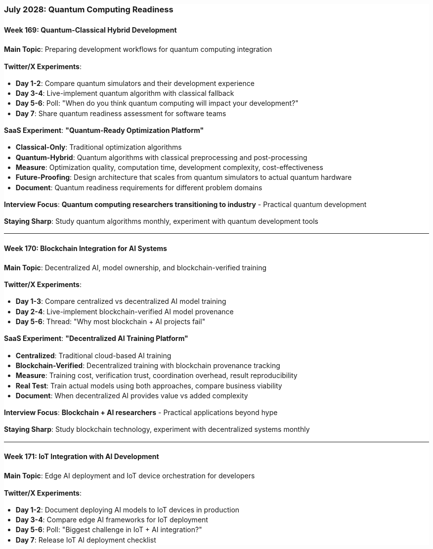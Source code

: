 ### **July 2028: Quantum Computing Readiness**

#### **Week 169: Quantum-Classical Hybrid Development**
**Main Topic**: Preparing development workflows for quantum computing integration

**Twitter/X Experiments**:
- **Day 1-2**: Compare quantum simulators and their development experience
- **Day 3-4**: Live-implement quantum algorithm with classical fallback
- **Day 5-6**: Poll: "When do you think quantum computing will impact your development?"
- **Day 7**: Share quantum readiness assessment for software teams

**SaaS Experiment**: **"Quantum-Ready Optimization Platform"**
- **Classical-Only**: Traditional optimization algorithms
- **Quantum-Hybrid**: Quantum algorithms with classical preprocessing and post-processing
- **Measure**: Optimization quality, computation time, development complexity, cost-effectiveness
- **Future-Proofing**: Design architecture that scales from quantum simulators to actual quantum hardware
- **Document**: Quantum readiness requirements for different problem domains

**Interview Focus**: **Quantum computing researchers transitioning to industry** - Practical quantum development

**Staying Sharp**: Study quantum algorithms monthly, experiment with quantum development tools

---

#### **Week 170: Blockchain Integration for AI Systems**
**Main Topic**: Decentralized AI, model ownership, and blockchain-verified training

**Twitter/X Experiments**:
- **Day 1-3**: Compare centralized vs decentralized AI model training
- **Day 2-4**: Live-implement blockchain-verified AI model provenance
- **Day 5-6**: Thread: "Why most blockchain + AI projects fail"

**SaaS Experiment**: **"Decentralized AI Training Platform"**
- **Centralized**: Traditional cloud-based AI training
- **Blockchain-Verified**: Decentralized training with blockchain provenance tracking
- **Measure**: Training cost, verification trust, coordination overhead, result reproducibility
- **Real Test**: Train actual models using both approaches, compare business viability
- **Document**: When decentralized AI provides value vs added complexity

**Interview Focus**: **Blockchain + AI researchers** - Practical applications beyond hype

**Staying Sharp**: Study blockchain technology, experiment with decentralized systems monthly

---

#### **Week 171: IoT Integration with AI Development**
**Main Topic**: Edge AI deployment and IoT device orchestration for developers

**Twitter/X Experiments**:
- **Day 1-2**: Document deploying AI models to IoT devices in production
- **Day 3-4**: Compare edge AI frameworks for IoT deployment
- **Day 5-6**: Poll: "Biggest challenge in IoT + AI integration?"
- **Day 7**: Release IoT AI deployment checklist
